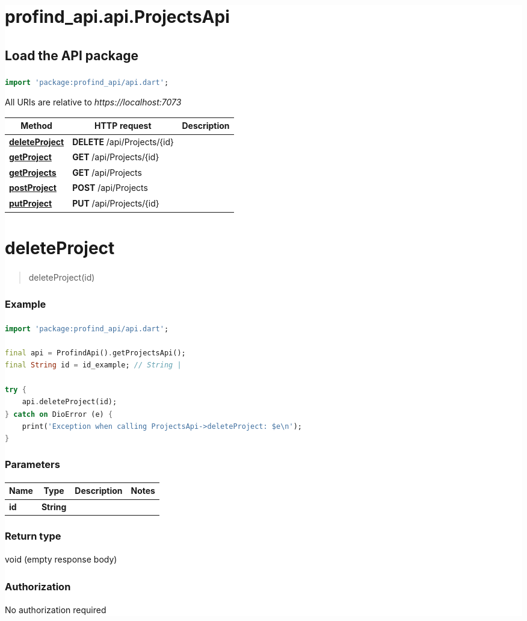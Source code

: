 # profind_api.api.ProjectsApi

## Load the API package
```dart
import 'package:profind_api/api.dart';
```

All URIs are relative to *https://localhost:7073*

Method | HTTP request | Description
------------- | ------------- | -------------
[**deleteProject**](ProjectsApi.md#deleteproject) | **DELETE** /api/Projects/{id} | 
[**getProject**](ProjectsApi.md#getproject) | **GET** /api/Projects/{id} | 
[**getProjects**](ProjectsApi.md#getprojects) | **GET** /api/Projects | 
[**postProject**](ProjectsApi.md#postproject) | **POST** /api/Projects | 
[**putProject**](ProjectsApi.md#putproject) | **PUT** /api/Projects/{id} | 


# **deleteProject**
> deleteProject(id)



### Example
```dart
import 'package:profind_api/api.dart';

final api = ProfindApi().getProjectsApi();
final String id = id_example; // String | 

try {
    api.deleteProject(id);
} catch on DioError (e) {
    print('Exception when calling ProjectsApi->deleteProject: $e\n');
}
```

### Parameters

Name | Type | Description  | Notes
------------- | ------------- | ------------- | -------------
 **id** | **String**|  | 

### Return type

void (empty response body)

### Authorization

No authorization required
